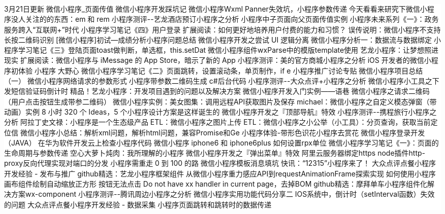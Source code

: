 
3月21日更新
微信小程序_页面传值
微信小程序开发踩坑记
微信小程序Wxml Panner失效坑，小程序参数传递
今天看看来研究下微信小程序没人关注的的东西：em 和 rem
小程序测评--艺龙酒店预订小程序之分析
小程序中子页面向父页面传值实例
小程序未来系列《一》：政务服务跨入“互联网+”时代
小程序学习笔记《四》用户登录
扩展阅读：如何更好地培养用户付费的能力和习惯？
误传说明：微信小程序不支持长按二维码识别
[微信小程序]初试—成绩分析小程序问题总结
微信小程序开发之尝试 UI 逻辑分离
微信小程序分析一：数据流与数据绑定
小程序学习笔记《三》登陆页面toast做判断，单选框，this.setDat
微信小程序组件wxParse中的模版template使用
艺龙小程序：让梦想照进现实
扩展阅读：微信小程序与 iMessage 的 App Store，暗示了新的 App
小程序测评：美的官方商城小程序之分析
iOS 开发者的微信小程序初体验
小程序 大野心
微信小程序学习笔记《二》页面跳转，设置滚动条，单页制作，if e
小程序推广讨论专贴
微信小程序项目总结（一）
微信小程序网络请求的参数形式
小程序带参数二维码生成 c#后台代码
小程序测评--大众点评+小程序之分析
微信小程序小工具之下发短信验证码倒计时
精品！艺龙小程序：开发项目遇到的问题以及解决方案
微信小程序开发入门实例——语巷
微信小程序之请求二维码（用户点击按钮生成带参二维码）
微信小程序实例：美女图集：调用远程API获取图片及保存
michael：微信小程序之自定义模态弹窗（带动画）实例
8 小时 320 个 Ideas，5 个小程序设计方案是这样诞生的
微信小程序开发之『顶部导航』特效
小程序测评--携程旅行小程序之分析
阿拉丁史文禄：小程序是一个生态级产品
ETL：微信小程序之图片上传
ETL：微信小程序之小公举（小工具）：分页查询，获取当前定位信
微信小程序小总结：解析xml问题，解析html问题，兼容Promise和Ge
小程序体验-带形色识花小程序去赏花
微信小程序登录开发（JAVA）
在华为软件开发云上检查小程序代码
微信小程序 iphone6 和 iphone6plus 如何设置rpx单位
微信小程序学习笔记《一》：页面的生命周期与参数传递
空心大萝卜炖肉：我所理解的小程序
微信小程序开发之『弹出菜单』特效
阿里云服务器绑定https
node插件http-proxy反向代理实现对端口的分发
小程序需重走 0 到 100 的路
微信小程序模板消息填坑
快讯：“12315”小程序来了！
大众点评点餐小程序开发经验 - 发布与推广
github精选：艺龙小程序框架组件
从微信小程序重力感应API到requestAnimationFrame探索实现
如何使用小程序画布组件绘制自动缩放正方形
按钮无法点击 Do not have xx handler in current page，去掉BOM
github精选：摩拜单车小程序组件化解决方案wx-component
小程序测评--腾讯周边小程序之分析
微信小程序实用功能代码分享二
IOS系统中，倒计时（setInterval函数）失效的问题
大众点评点餐小程序开发经验 - 数据采集
小程序页面跳转和跳转时的数据传递